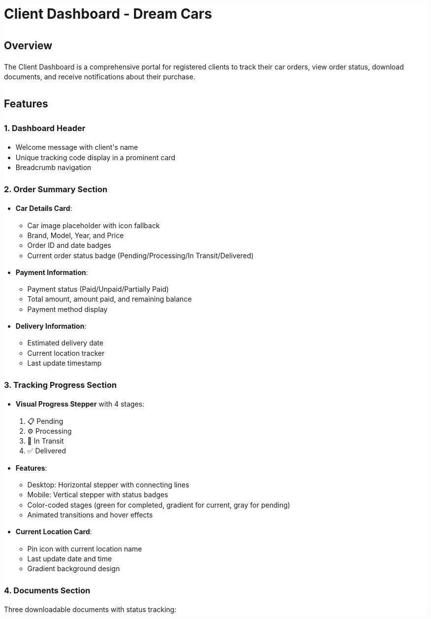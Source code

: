 # Client Dashboard - Dream Cars

## Overview
The Client Dashboard is a comprehensive portal for registered clients to track their car orders, view order status, download documents, and receive notifications about their purchase.

## Features

### 1. **Dashboard Header**
- Welcome message with client's name
- Unique tracking code display in a prominent card
- Breadcrumb navigation

### 2. **Order Summary Section**
- **Car Details Card**: 
  - Car image placeholder with icon fallback
  - Brand, Model, Year, and Price
  - Order ID and date badges
  - Current order status badge (Pending/Processing/In Transit/Delivered)
  
- **Payment Information**:
  - Payment status (Paid/Unpaid/Partially Paid)
  - Total amount, amount paid, and remaining balance
  - Payment method display

- **Delivery Information**:
  - Estimated delivery date
  - Current location tracker
  - Last update timestamp

### 3. **Tracking Progress Section**
- **Visual Progress Stepper** with 4 stages:
  1. 📋 Pending
  2. ⚙️ Processing
  3. 🚚 In Transit
  4. ✅ Delivered

- **Features**:
  - Desktop: Horizontal stepper with connecting lines
  - Mobile: Vertical stepper with status badges
  - Color-coded stages (green for completed, gradient for current, gray for pending)
  - Animated transitions and hover effects

- **Current Location Card**:
  - Pin icon with current location name
  - Last update date and time
  - Gradient background design

### 4. **Documents Section**
Three downloadable documents with status tracking:
